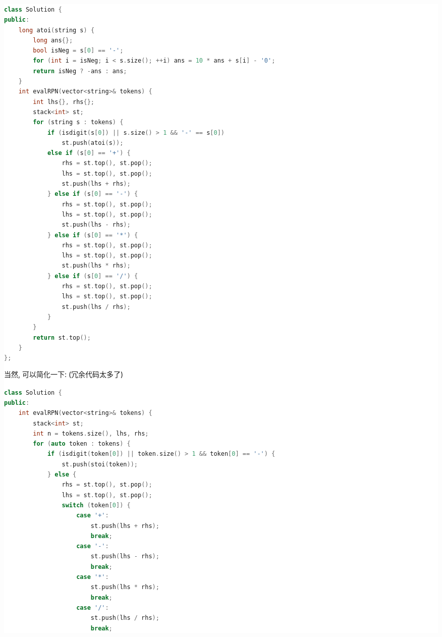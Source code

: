 ```cpp
class Solution {
public:
    long atoi(string s) {
        long ans{};
        bool isNeg = s[0] == '-';
        for (int i = isNeg; i < s.size(); ++i) ans = 10 * ans + s[i] - '0';
        return isNeg ? -ans : ans;
    }
    int evalRPN(vector<string>& tokens) {
        int lhs{}, rhs{};
        stack<int> st;
        for (string s : tokens) {
            if (isdigit(s[0]) || s.size() > 1 && '-' == s[0])
                st.push(atoi(s));
            else if (s[0] == '+') {
                rhs = st.top(), st.pop();
                lhs = st.top(), st.pop();
                st.push(lhs + rhs);
            } else if (s[0] == '-') {
                rhs = st.top(), st.pop();
                lhs = st.top(), st.pop();
                st.push(lhs - rhs);
            } else if (s[0] == '*') {
                rhs = st.top(), st.pop();
                lhs = st.top(), st.pop();
                st.push(lhs * rhs);
            } else if (s[0] == '/') {
                rhs = st.top(), st.pop();
                lhs = st.top(), st.pop();
                st.push(lhs / rhs);
            }
        }
        return st.top();
    }
};
```

当然, 可以简化一下: (冗余代码太多了)

```cpp
class Solution {
public:
    int evalRPN(vector<string>& tokens) {
        stack<int> st;
        int n = tokens.size(), lhs, rhs;
        for (auto token : tokens) {
            if (isdigit(token[0]) || token.size() > 1 && token[0] == '-') {
                st.push(stoi(token));
            } else {
                rhs = st.top(), st.pop();
                lhs = st.top(), st.pop();
                switch (token[0]) {
                    case '+':
                        st.push(lhs + rhs);
                        break;
                    case '-':
                        st.push(lhs - rhs);
                        break;
                    case '*':
                        st.push(lhs * rhs);
                        break;
                    case '/':
                        st.push(lhs / rhs);
                        break;
```